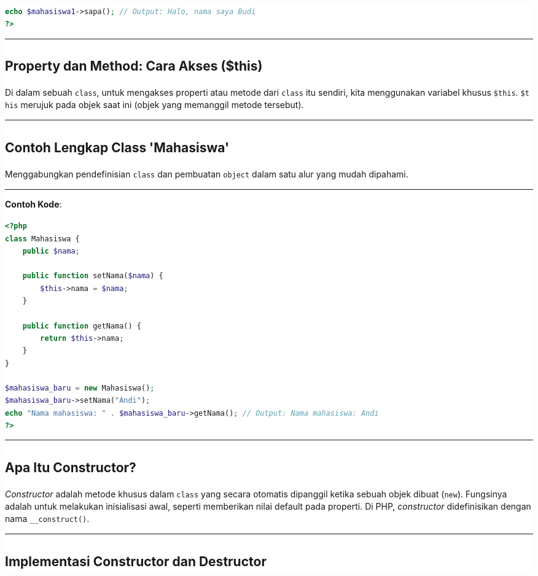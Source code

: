 ```php
echo $mahasiswa1->sapa(); // Output: Halo, nama saya Budi
?>
```

---

## Property dan Method: Cara Akses ($this)

Di dalam sebuah `class`, untuk mengakses properti atau metode dari `class` itu sendiri, kita menggunakan variabel khusus `$this`. `$this` merujuk pada objek saat ini (objek yang memanggil metode tersebut).

---

## Contoh Lengkap Class 'Mahasiswa'

Menggabungkan pendefinisian `class` dan pembuatan `object` dalam satu alur yang mudah dipahami.

---

**Contoh Kode**:

```php
<?php
class Mahasiswa {
    public $nama;

    public function setNama($nama) {
        $this->nama = $nama;
    }

    public function getNama() {
        return $this->nama;
    }
}

$mahasiswa_baru = new Mahasiswa();
$mahasiswa_baru->setNama("Andi");
echo "Nama mahasiswa: " . $mahasiswa_baru->getNama(); // Output: Nama mahasiswa: Andi
?>
```

---

## Apa Itu Constructor?

_Constructor_ adalah metode khusus dalam `class` yang secara otomatis dipanggil ketika sebuah objek dibuat (`new`). Fungsinya adalah untuk melakukan inisialisasi awal, seperti memberikan nilai default pada properti. Di PHP, _constructor_ didefinisikan dengan nama `__construct()`.

---

## Implementasi Constructor dan Destructor
